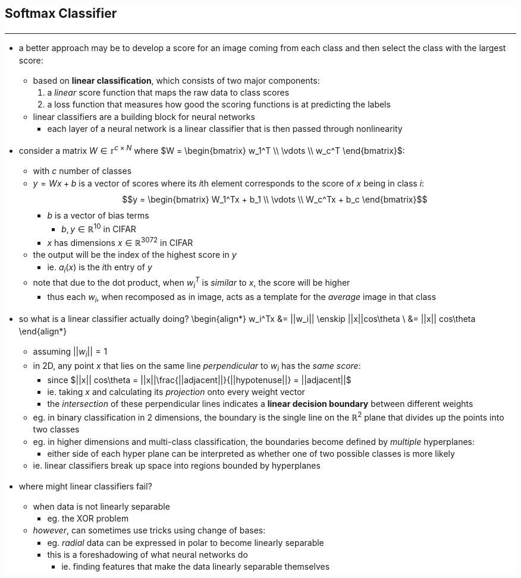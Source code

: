 ## Softmax Classifier
***

- a better approach may be to develop a score for an image coming from each class and then select the class with the largest score:
  - based on **linear classification**, which consists of two major components:
    1. a *linear* score function that maps the raw data to class scores
    2. a loss function that measures how good the scoring functions is at predicting the labels
  - linear classifiers are a building block for neural networks
    - each layer of a neural network is a linear classifier that is then passed through nonlinearity

- consider a matrix $W \in \mathbb{r}^{c \times N}$ where $W = \begin{bmatrix} w_1^T \\ \vdots \\ w_c^T \end{bmatrix}$:
  - with $c$ number of classes
  - $y = Wx + b$ is a vector of scores where its $i$th element corresponds to the score of $x$ being in class $i$:
$$y = \begin{bmatrix} W_1^Tx + b_1 \\ \vdots \\ W_c^Tx + b_c \end{bmatrix}$$
    - $b$ is a vector of bias terms
      - $b, y \in \mathbb{R}^{10}$ in CIFAR
    - $x$ has dimensions $x \in \mathbb{R}^{3072}$ in CIFAR
  - the output will be the index of the highest score in $y$
    - ie. $a_i(x)$ is the $i$th entry of $y$
  - note that due to the dot product, when $w_i^T$ is *similar* to $x$, the score will be higher
    - thus each $w_i$, when recomposed as in image, acts as a template for the *average* image in that class

- so what is a linear classifier actually doing?
\begin{align*}
 w_i^Tx &= ||w_i|| \enskip ||x||cos\theta \\
 &= ||x|| cos\theta
\end{align*}
  - assuming $||w_i|| = 1$
  - in 2D, any point $x$ that lies on the same line *perpendicular* to $w_i$ has the *same score*:
    - since $||x|| cos\theta = ||x||\frac{||adjacent||}{||hypotenuse||} = ||adjacent||$
    - ie. taking $x$ and calculating its *projection* onto every weight vector
    - the *intersection* of these perpendicular lines indicates a **linear decision boundary** between different weights
  - eg. in binary classification in 2 dimensions, the boundary is the single line on the $\mathbb{R}^2$ plane that divides up the points into two classes
  - eg. in higher dimensions and multi-class classification, the boundaries become defined by *multiple* hyperplanes:
    - either side of each hyper plane can be interpreted as whether one of two possible classes is more likely
  - ie. linear classifiers break up space into regions bounded by hyperplanes

- where might linear classifiers fail?
  - when data is not linearly separable
    - eg. the XOR problem
  - *however*, can sometimes use tricks using change of bases:
    - eg. *radial* data can be expressed in polar to become linearly separable
    - this is a foreshadowing of what neural networks do
      - ie. finding features that make the data linearly separable themselves

